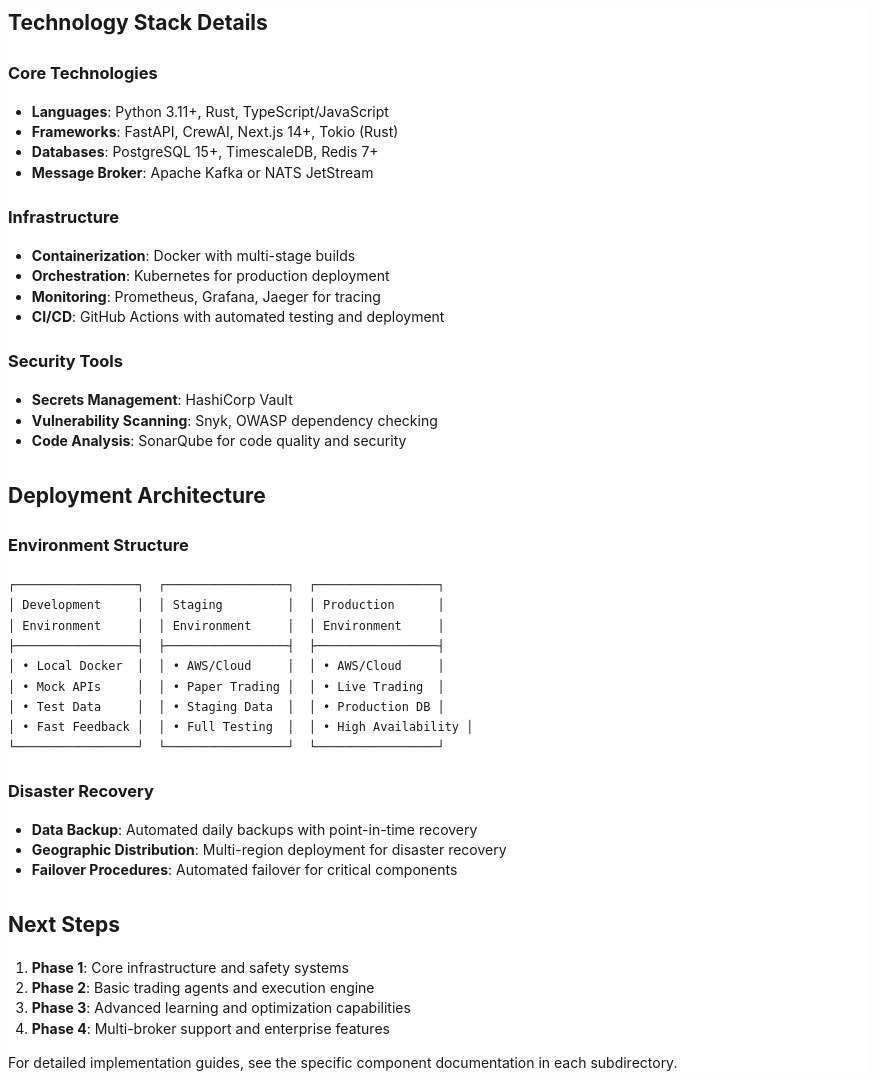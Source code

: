## Technology Stack Details

### Core Technologies
- **Languages**: Python 3.11+, Rust, TypeScript/JavaScript
- **Frameworks**: FastAPI, CrewAI, Next.js 14+, Tokio (Rust)
- **Databases**: PostgreSQL 15+, TimescaleDB, Redis 7+
- **Message Broker**: Apache Kafka or NATS JetStream

### Infrastructure
- **Containerization**: Docker with multi-stage builds
- **Orchestration**: Kubernetes for production deployment
- **Monitoring**: Prometheus, Grafana, Jaeger for tracing
- **CI/CD**: GitHub Actions with automated testing and deployment

### Security Tools
- **Secrets Management**: HashiCorp Vault
- **Vulnerability Scanning**: Snyk, OWASP dependency checking
- **Code Analysis**: SonarQube for code quality and security

## Deployment Architecture

### Environment Structure
```
┌─────────────────┐  ┌─────────────────┐  ┌─────────────────┐
│ Development     │  │ Staging         │  │ Production      │
│ Environment     │  │ Environment     │  │ Environment     │
├─────────────────┤  ├─────────────────┤  ├─────────────────┤
│ • Local Docker  │  │ • AWS/Cloud     │  │ • AWS/Cloud     │
│ • Mock APIs     │  │ • Paper Trading │  │ • Live Trading  │
│ • Test Data     │  │ • Staging Data  │  │ • Production DB │
│ • Fast Feedback │  │ • Full Testing  │  │ • High Availability │
└─────────────────┘  └─────────────────┘  └─────────────────┘
```

### Disaster Recovery
- **Data Backup**: Automated daily backups with point-in-time recovery
- **Geographic Distribution**: Multi-region deployment for disaster recovery
- **Failover Procedures**: Automated failover for critical components

## Next Steps

1. **Phase 1**: Core infrastructure and safety systems
2. **Phase 2**: Basic trading agents and execution engine
3. **Phase 3**: Advanced learning and optimization capabilities
4. **Phase 4**: Multi-broker support and enterprise features

For detailed implementation guides, see the specific component documentation in each subdirectory.